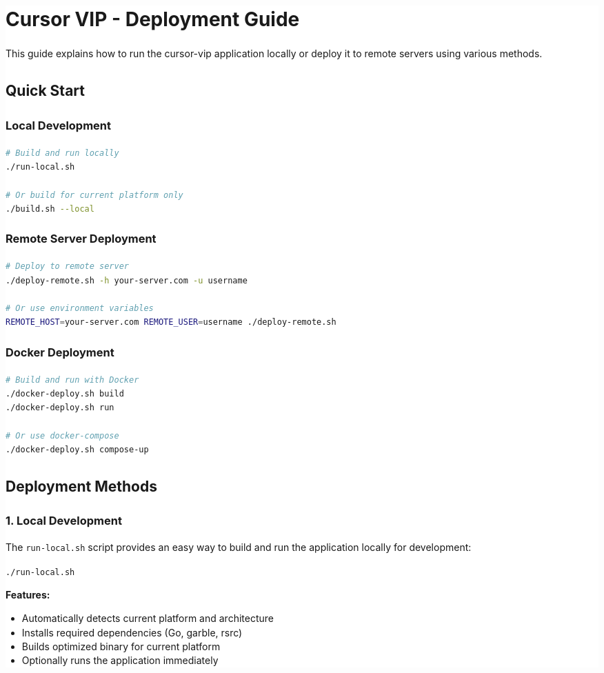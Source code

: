 # Cursor VIP - Deployment Guide

This guide explains how to run the cursor-vip application locally or deploy it to remote servers using various methods.

## Quick Start

### Local Development
```bash
# Build and run locally
./run-local.sh

# Or build for current platform only
./build.sh --local
```

### Remote Server Deployment
```bash
# Deploy to remote server
./deploy-remote.sh -h your-server.com -u username

# Or use environment variables
REMOTE_HOST=your-server.com REMOTE_USER=username ./deploy-remote.sh
```

### Docker Deployment
```bash
# Build and run with Docker
./docker-deploy.sh build
./docker-deploy.sh run

# Or use docker-compose
./docker-deploy.sh compose-up
```

## Deployment Methods

### 1. Local Development

The `run-local.sh` script provides an easy way to build and run the application locally for development:

```bash
./run-local.sh
```

**Features:**
- Automatically detects current platform and architecture
- Installs required dependencies (Go, garble, rsrc)
- Builds optimized binary for current platform
- Optionally runs the application immediately
